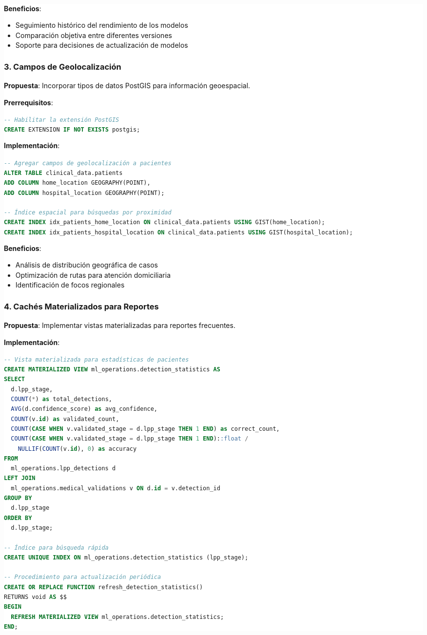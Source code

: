 **Beneficios**:
- Seguimiento histórico del rendimiento de los modelos
- Comparación objetiva entre diferentes versiones
- Soporte para decisiones de actualización de modelos

### 3. Campos de Geolocalización

**Propuesta**: Incorporar tipos de datos PostGIS para información geoespacial.

**Prerrequisitos**:
```sql
-- Habilitar la extensión PostGIS
CREATE EXTENSION IF NOT EXISTS postgis;
```

**Implementación**:
```sql
-- Agregar campos de geolocalización a pacientes
ALTER TABLE clinical_data.patients
ADD COLUMN home_location GEOGRAPHY(POINT),
ADD COLUMN hospital_location GEOGRAPHY(POINT);

-- Índice espacial para búsquedas por proximidad
CREATE INDEX idx_patients_home_location ON clinical_data.patients USING GIST(home_location);
CREATE INDEX idx_patients_hospital_location ON clinical_data.patients USING GIST(hospital_location);
```

**Beneficios**:
- Análisis de distribución geográfica de casos
- Optimización de rutas para atención domiciliaria
- Identificación de focos regionales

### 4. Cachés Materializados para Reportes

**Propuesta**: Implementar vistas materializadas para reportes frecuentes.

**Implementación**:
```sql
-- Vista materializada para estadísticas de pacientes
CREATE MATERIALIZED VIEW ml_operations.detection_statistics AS
SELECT
  d.lpp_stage,
  COUNT(*) as total_detections,
  AVG(d.confidence_score) as avg_confidence,
  COUNT(v.id) as validated_count,
  COUNT(CASE WHEN v.validated_stage = d.lpp_stage THEN 1 END) as correct_count,
  COUNT(CASE WHEN v.validated_stage = d.lpp_stage THEN 1 END)::float / 
    NULLIF(COUNT(v.id), 0) as accuracy
FROM
  ml_operations.lpp_detections d
LEFT JOIN
  ml_operations.medical_validations v ON d.id = v.detection_id
GROUP BY
  d.lpp_stage
ORDER BY
  d.lpp_stage;

-- Índice para búsqueda rápida
CREATE UNIQUE INDEX ON ml_operations.detection_statistics (lpp_stage);

-- Procedimiento para actualización periódica
CREATE OR REPLACE FUNCTION refresh_detection_statistics()
RETURNS void AS $$
BEGIN
  REFRESH MATERIALIZED VIEW ml_operations.detection_statistics;
END;
```